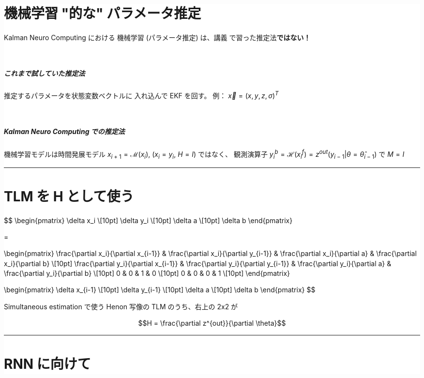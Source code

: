 # 機械学習 "的な" パラメータ推定

Kalman Neuro Computing における
機械学習 (パラメータ推定) は、講義
で習った推定法**ではない！**

<br>

##### これまで試していた推定法

推定するパラメータを状態変数ベクトルに
入れ込んで EKF を回す。
例： $\vec{x} = (x, y, z, \sigma)^T$

<br>

##### Kalman Neuro Computing での推定法

機械学習モデルは時間発展モデル $x_{i+1} = \mathcal{M}(x_i), \ (x_i = y_i, \ H=I)$ ではなく、
観測演算子 $y^b_{i} = \mathcal{H} (x^f_i) = z^{out} (y_{i-1} | \theta = \hat{\theta}_{i-1})$ で $M=I$

---

# TLM を H として使う

$$
\begin{pmatrix}
\delta x_i \\[10pt] \delta y_i \\[10pt] \delta a \\[10pt] \delta b
\end{pmatrix}

=

\begin{pmatrix}
\frac{\partial x_i}{\partial x_{i-1}} & \frac{\partial x_i}{\partial y_{i-1}} & \frac{\partial x_i}{\partial a} & \frac{\partial x_i}{\partial b} \\[10pt]
\frac{\partial y_i}{\partial x_{i-1}} & \frac{\partial y_i}{\partial y_{i-1}} & \frac{\partial y_i}{\partial a} & \frac{\partial y_i}{\partial b} \\[10pt]
0 & 0 & 1 & 0 \\[10pt]
0 & 0 & 0 & 1 \\[10pt]
\end{pmatrix}

\begin{pmatrix}
\delta x_{i-1} \\[10pt] \delta y_{i-1} \\[10pt] \delta a \\[10pt] \delta b
\end{pmatrix}
$$

Simultaneous estimation で使う Henon 写像の TLM のうち、右上の 2x2 が

$$H = \frac{\partial z^{out}}{\partial \theta}$$

---



# RNN に向けて
